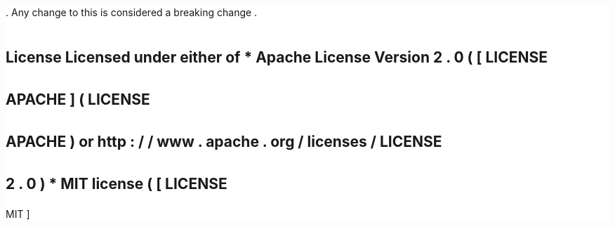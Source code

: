 .
Any
change
to
this
is
considered
a
breaking
change
.
#
#
License
Licensed
under
either
of
*
Apache
License
Version
2
.
0
(
[
LICENSE
-
APACHE
]
(
LICENSE
-
APACHE
)
or
http
:
/
/
www
.
apache
.
org
/
licenses
/
LICENSE
-
2
.
0
)
*
MIT
license
(
[
LICENSE
-
MIT
]